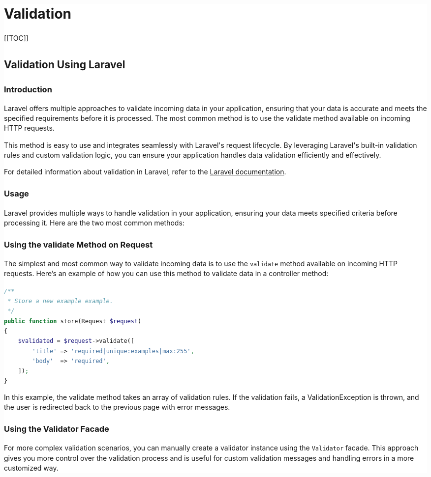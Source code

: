 # Validation

[[TOC]]

## Validation Using Laravel

### Introduction

Laravel offers multiple approaches to validate incoming data in your application, ensuring that your data is accurate and meets the specified requirements before it is processed. The most common method is to use the validate method available on incoming HTTP requests.

This method is easy to use and integrates seamlessly with Laravel's request lifecycle. By leveraging Laravel's built-in validation rules and custom validation logic, you can ensure your application handles data validation efficiently and effectively.

For detailed information about validation in Laravel, refer to the [Laravel documentation](https://laravel.com/docs/10.x/validation).

### Usage

Laravel provides multiple ways to handle validation in your application, ensuring your data meets specified criteria before processing it. Here are the two most common methods:

### Using the validate Method on Request

The simplest and most common way to validate incoming data is to use the `validate` method available on incoming HTTP requests. Here’s an example of how you can use this method to validate data in a controller method:

```php
/**
 * Store a new example example.
 */
public function store(Request $request)
{
    $validated = $request->validate([
        'title' => 'required|unique:examples|max:255',
        'body'  => 'required',
    ]);
}
```

In this example, the validate method takes an array of validation rules. If the validation fails, a ValidationException is thrown, and the user is redirected back to the previous page with error messages.

### Using the Validator Facade

For more complex validation scenarios, you can manually create a validator instance using the `Validator` facade. This approach gives you more control over the validation process and is useful for custom validation messages and handling errors in a more customized way.
